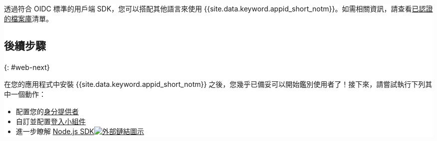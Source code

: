 透過符合 OIDC 標準的用戶端 SDK，您可以搭配其他語言來使用 {{site.data.keyword.appid_short_notm}}。如需相關資訊，請查看<a href="https://openid.net/developers/certified/">已認證的檔案庫</a>清單。

## 後續步驟
{: #web-next}

在您的應用程式中安裝 {{site.data.keyword.appid_short_notm}} 之後，您幾乎已備妥可以開始鑑別使用者了！接下來，請嘗試執行下列其中一個動作：

* 配置您的[身分提供者](/docs/services/appid?topic=appid-social)
* 自訂並配置[登入小組件](/docs/services/appid?topic=appid-login-widget)
* 進一步瞭解 <a href="https://github.com/ibm-cloud-security/appid-serversdk-nodejs" target="_blank">Node.js SDK<img src="../../icons/launch-glyph.svg" alt="外部鏈結圖示"></a>
